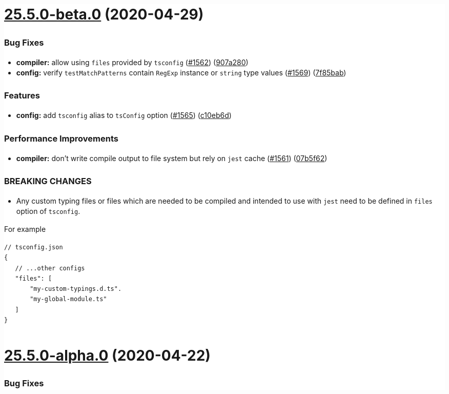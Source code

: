 

<a name="25.5.0-beta.0"></a>
# [25.5.0-beta.0](https://github.com/kulshekhar/ts-jest/compare/v25.5.0-alpha.0...v25.5.0-beta.0) (2020-04-29)


### Bug Fixes

* **compiler:** allow using `files` provided by `tsconfig` ([#1562](https://github.com/kulshekhar/ts-jest/issues/1562)) ([907a280](https://github.com/kulshekhar/ts-jest/commit/907a280))
* **config:** verify `testMatchPatterns` contain `RegExp` instance or `string` type values ([#1569](https://github.com/kulshekhar/ts-jest/issues/1569)) ([7f85bab](https://github.com/kulshekhar/ts-jest/commit/7f85bab))


### Features

* **config:** add `tsconfig` alias to `tsConfig` option ([#1565](https://github.com/kulshekhar/ts-jest/issues/1565)) ([c10eb6d](https://github.com/kulshekhar/ts-jest/commit/c10eb6d))


### Performance Improvements

* **compiler:** don’t write compile output to file system but rely on `jest` cache ([#1561](https://github.com/kulshekhar/ts-jest/issues/1561)) ([07b5f62](https://github.com/kulshekhar/ts-jest/commit/07b5f62))


### BREAKING CHANGES

* Any custom typing files or files which are needed to be compiled and intended to use with `jest` need to be defined in `files` option of `tsconfig`.

For example
```
// tsconfig.json
{
   // ...other configs
   "files": [
       "my-custom-typings.d.ts".
       "my-global-module.ts"
   ]
}
```



<a name="25.5.0-alpha.0"></a>
# [25.5.0-alpha.0](https://github.com/kulshekhar/ts-jest/compare/v25.4.0...v25.5.0-alpha.0) (2020-04-22)


### Bug Fixes
